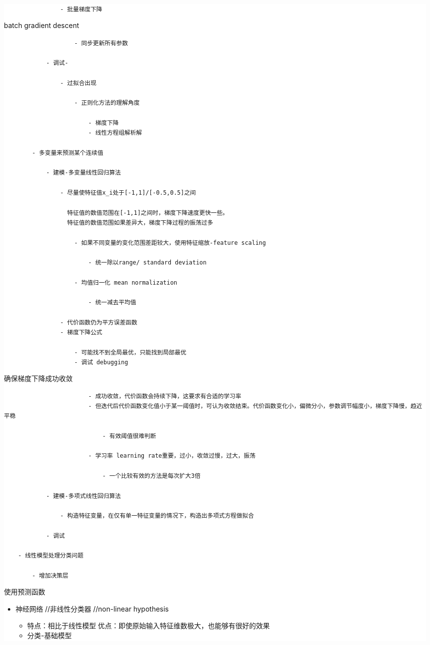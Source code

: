 					- 批量梯度下降
batch gradient descent

						- 同步更新所有参数

				- 调试-

					- 过拟合出现

						- 正则化方法的理解角度

							- 梯度下降
							- 线性方程组解析解

			- 多变量来预测某个连续值

				- 建模-多变量线性回归算法

					- 尽量使特征值x_i处于[-1,1]/[-0.5,0.5]之间

					  特征值的数值范围在[-1,1]之间时，梯度下降速度更快一些。
					  特征值的数值范围如果差异大，梯度下降过程的振荡过多

						- 如果不同变量的变化范围差距较大，使用特征缩放-feature scaling

							- 统一除以range/ standard deviation

						- 均值归一化 mean normalization

							- 统一减去平均值

					- 代价函数仍为平方误差函数
					- 梯度下降公式

						- 可能找不到全局最优，只能找到局部最优
						- 调试 debugging
确保梯度下降成功收敛

							- 成功收敛，代价函数会持续下降，这要求有合适的学习率
							- 但迭代后代价函数变化值小于某一阈值时，可认为收敛结束。代价函数变化小，偏微分小，参数调节幅度小，梯度下降慢，趋近平稳

								- 有效阈值很难判断

							- 学习率 learning rate重要，过小，收敛过慢，过大，振荡

								- 一个比较有效的方法是每次扩大3倍

				- 建模-多项式线性回归算法

					- 构造特征变量，在仅有单一特征变量的情况下，构造出多项式方程做拟合

				- 调试

		- 线性模型处理分类问题

			- 增加决策层
使用预测函数

- 神经网络
//非线性分类器
//non-linear hypothesis

	- 特点：相比于线性模型
优点：即使原始输入特征维数极大，也能够有很好的效果
	- 分类-基础模型
